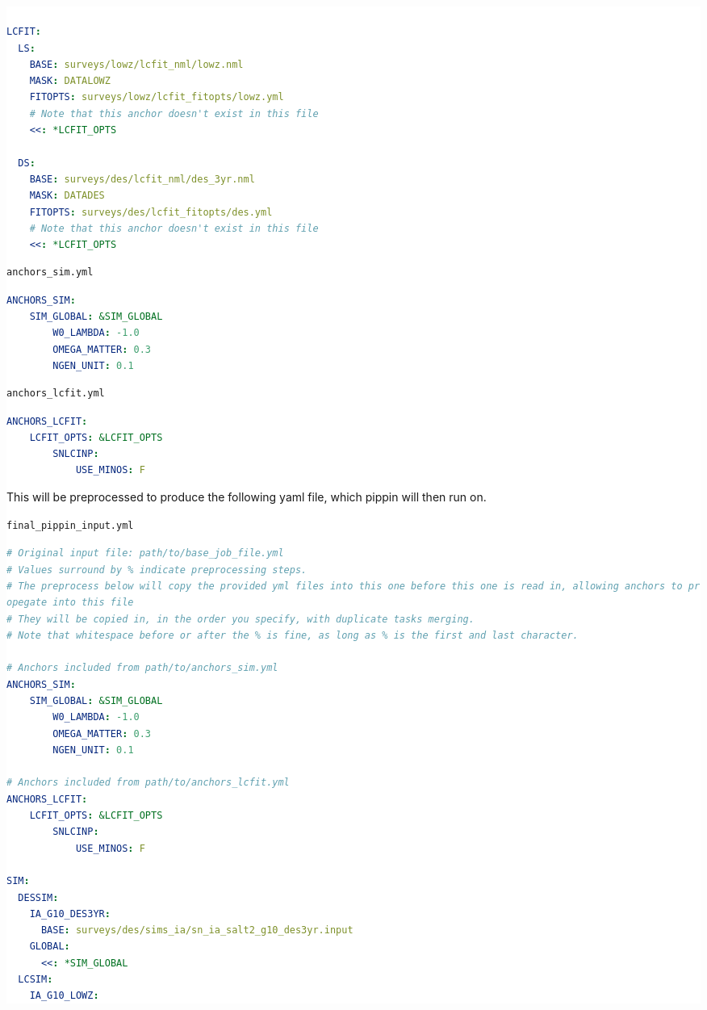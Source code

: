 ```yaml

LCFIT:
  LS:
    BASE: surveys/lowz/lcfit_nml/lowz.nml
    MASK: DATALOWZ
    FITOPTS: surveys/lowz/lcfit_fitopts/lowz.yml
    # Note that this anchor doesn't exist in this file
    <<: *LCFIT_OPTS
    
  DS:
    BASE: surveys/des/lcfit_nml/des_3yr.nml
    MASK: DATADES
    FITOPTS: surveys/des/lcfit_fitopts/des.yml
    # Note that this anchor doesn't exist in this file
    <<: *LCFIT_OPTS
```

`anchors_sim.yml`
```yaml
ANCHORS_SIM:
    SIM_GLOBAL: &SIM_GLOBAL
        W0_LAMBDA: -1.0
        OMEGA_MATTER: 0.3
        NGEN_UNIT: 0.1
```

`anchors_lcfit.yml`
```yaml
ANCHORS_LCFIT:
    LCFIT_OPTS: &LCFIT_OPTS
        SNLCINP:
            USE_MINOS: F
```

This will be preprocessed to produce the following yaml file, which pippin will then run on.

`final_pippin_input.yml`
```yaml
# Original input file: path/to/base_job_file.yml
# Values surround by % indicate preprocessing steps.
# The preprocess below will copy the provided yml files into this one before this one is read in, allowing anchors to propegate into this file
# They will be copied in, in the order you specify, with duplicate tasks merging.
# Note that whitespace before or after the % is fine, as long as % is the first and last character.

# Anchors included from path/to/anchors_sim.yml
ANCHORS_SIM:
    SIM_GLOBAL: &SIM_GLOBAL
        W0_LAMBDA: -1.0
        OMEGA_MATTER: 0.3
        NGEN_UNIT: 0.1

# Anchors included from path/to/anchors_lcfit.yml
ANCHORS_LCFIT:
    LCFIT_OPTS: &LCFIT_OPTS
        SNLCINP:
            USE_MINOS: F
  
SIM:
  DESSIM:
    IA_G10_DES3YR:
      BASE: surveys/des/sims_ia/sn_ia_salt2_g10_des3yr.input
    GLOBAL:
      <<: *SIM_GLOBAL
  LCSIM:
    IA_G10_LOWZ:
```